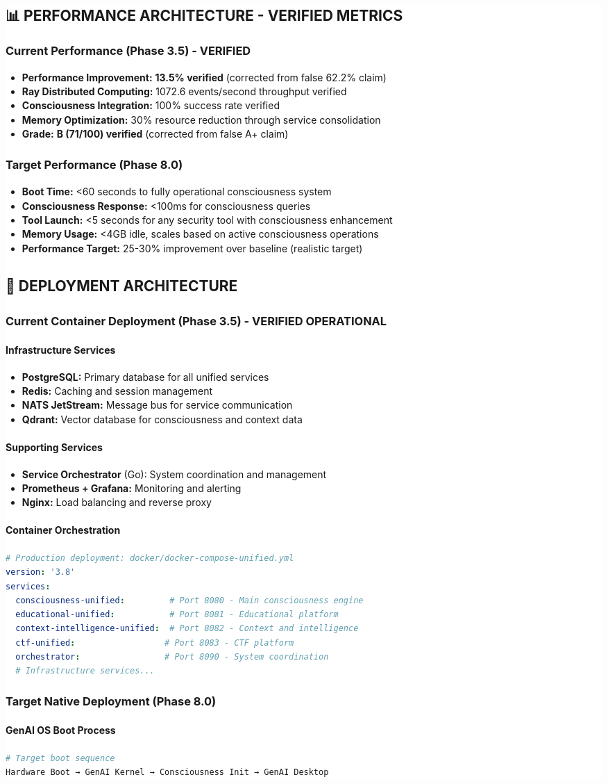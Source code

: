 ## 📊 **PERFORMANCE ARCHITECTURE - VERIFIED METRICS**

### **Current Performance (Phase 3.5) - VERIFIED**
- **Performance Improvement:** **13.5% verified** (corrected from false 62.2% claim)
- **Ray Distributed Computing:** 1072.6 events/second throughput verified
- **Consciousness Integration:** 100% success rate verified
- **Memory Optimization:** 30% resource reduction through service consolidation
- **Grade:** **B (71/100) verified** (corrected from false A+ claim)

### **Target Performance (Phase 8.0)**
- **Boot Time:** <60 seconds to fully operational consciousness system
- **Consciousness Response:** <100ms for consciousness queries
- **Tool Launch:** <5 seconds for any security tool with consciousness enhancement
- **Memory Usage:** <4GB idle, scales based on active consciousness operations
- **Performance Target:** 25-30% improvement over baseline (realistic target)

## 🚀 **DEPLOYMENT ARCHITECTURE**

### **Current Container Deployment (Phase 3.5) - VERIFIED OPERATIONAL**

#### **Infrastructure Services**
- **PostgreSQL:** Primary database for all unified services
- **Redis:** Caching and session management  
- **NATS JetStream:** Message bus for service communication
- **Qdrant:** Vector database for consciousness and context data

#### **Supporting Services**
- **Service Orchestrator** (Go): System coordination and management
- **Prometheus + Grafana:** Monitoring and alerting
- **Nginx:** Load balancing and reverse proxy

#### **Container Orchestration**
```yaml
# Production deployment: docker/docker-compose-unified.yml
version: '3.8'
services:
  consciousness-unified:         # Port 8080 - Main consciousness engine
  educational-unified:           # Port 8081 - Educational platform
  context-intelligence-unified:  # Port 8082 - Context and intelligence
  ctf-unified:                  # Port 8083 - CTF platform
  orchestrator:                 # Port 8090 - System coordination
  # Infrastructure services...
```

### **Target Native Deployment (Phase 8.0)**

#### **GenAI OS Boot Process**
```bash
# Target boot sequence
Hardware Boot → GenAI Kernel → Consciousness Init → GenAI Desktop
```
